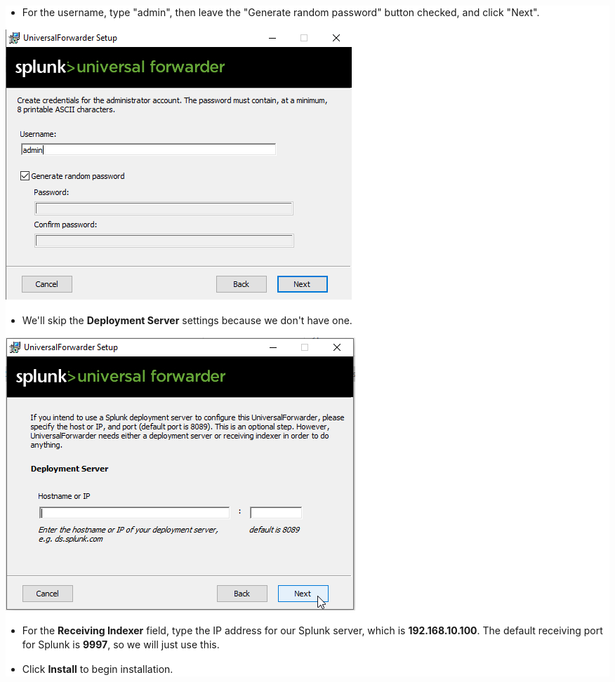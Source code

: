 - For the username, type "admin", then leave the "Generate random password" button checked, and click "Next".

![](https://github.com/cs421/Cyber-Homelab-Projects-and-Exercises/blob/main/Active%20Directory%20Homelab/attachments/win10%20splunk%206.png)

- We'll skip the **Deployment Server** settings because we don't have one.

![](https://github.com/cs421/Cyber-Homelab-Projects-and-Exercises/blob/main/Active%20Directory%20Homelab/attachments/win10%20splunk%207.png)

- For the **Receiving Indexer** field, type the IP address for our Splunk server, which is **192.168.10.100**. The default receiving port for Splunk is **9997**, so we will just use this.

- Click **Install** to begin installation.
